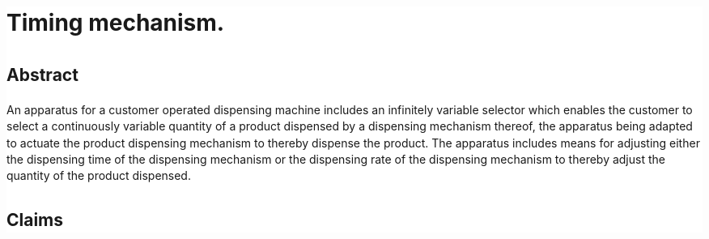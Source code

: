 # Timing mechanism.

## Abstract
An apparatus for a customer operated dispensing machine includes an infinitely variable selector which enables the customer to select a continuously variable quantity of a product dispensed by a dispensing mechanism thereof, the apparatus being adapted to actuate the product dispensing mechanism to thereby dispense the product. The apparatus includes means for adjusting either the dispensing time of the dispensing mechanism or the dispensing rate of the dispensing mechanism to thereby adjust the quantity of the product dispensed.

## Claims